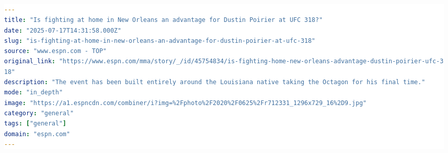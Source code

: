 ```yaml
---
title: "Is fighting at home in New Orleans an advantage for Dustin Poirier at UFC 318?"
date: "2025-07-17T14:31:58.000Z"
slug: "is-fighting-at-home-in-new-orleans-an-advantage-for-dustin-poirier-at-ufc-318"
source: "www.espn.com - TOP"
original_link: "https://www.espn.com/mma/story/_/id/45754834/is-fighting-home-new-orleans-advantage-dustin-poirier-ufc-318"
description: "The event has been built entirely around the Louisiana native taking the Octagon for his final time."
mode: "in_depth"
image: "https://a1.espncdn.com/combiner/i?img=%2Fphoto%2F2020%2F0625%2Fr712331_1296x729_16%2D9.jpg"
category: "general"
tags: ["general"]
domain: "espn.com"
---
```
